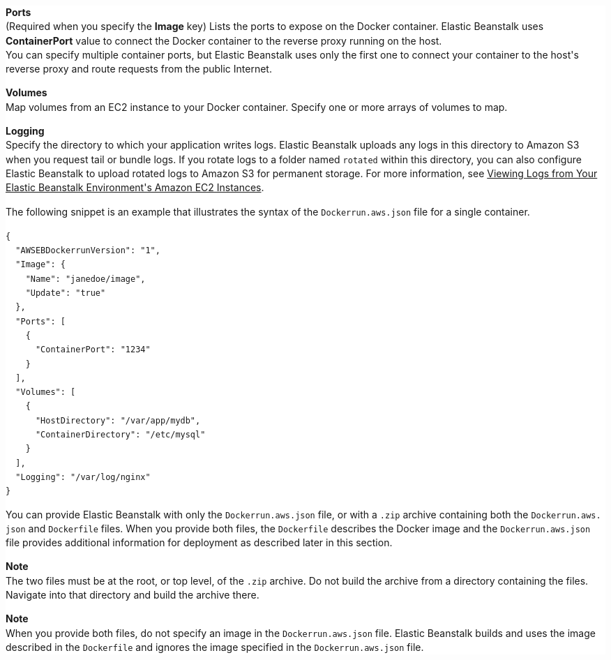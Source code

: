 **Ports**  
\(Required when you specify the **Image** key\) Lists the ports to expose on the Docker container\. Elastic Beanstalk uses **ContainerPort** value to connect the Docker container to the reverse proxy running on the host\.  
You can specify multiple container ports, but Elastic Beanstalk uses only the first one to connect your container to the host's reverse proxy and route requests from the public Internet\.

****Volumes****  
Map volumes from an EC2 instance to your Docker container\. Specify one or more arrays of volumes to map\.

****Logging****  
Specify the directory to which your application writes logs\. Elastic Beanstalk uploads any logs in this directory to Amazon S3 when you request tail or bundle logs\. If you rotate logs to a folder named `rotated` within this directory, you can also configure Elastic Beanstalk to upload rotated logs to Amazon S3 for permanent storage\. For more information, see [Viewing Logs from Your Elastic Beanstalk Environment's Amazon EC2 Instances](using-features.logging.md)\.

The following snippet is an example that illustrates the syntax of the `Dockerrun.aws.json` file for a single container\.

```
{
  "AWSEBDockerrunVersion": "1",
  "Image": {
    "Name": "janedoe/image",
    "Update": "true"
  },
  "Ports": [
    {
      "ContainerPort": "1234"
    }
  ],
  "Volumes": [
    {
      "HostDirectory": "/var/app/mydb",
      "ContainerDirectory": "/etc/mysql"
    }
  ],
  "Logging": "/var/log/nginx"
}
```

You can provide Elastic Beanstalk with only the `Dockerrun.aws.json` file, or with a `.zip` archive containing both the `Dockerrun.aws.json` and `Dockerfile` files\. When you provide both files, the `Dockerfile` describes the Docker image and the `Dockerrun.aws.json` file provides additional information for deployment as described later in this section\.

**Note**  
The two files must be at the root, or top level, of the `.zip` archive\. Do not build the archive from a directory containing the files\. Navigate into that directory and build the archive there\.

**Note**  
When you provide both files, do not specify an image in the `Dockerrun.aws.json` file\. Elastic Beanstalk builds and uses the image described in the `Dockerfile` and ignores the image specified in the `Dockerrun.aws.json` file\.
